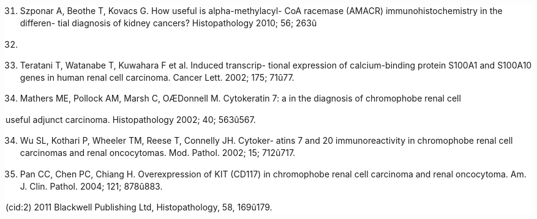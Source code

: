 31. Szponar A, Beothe T, Kovacs G. How useful is alpha-methylacyl-
CoA racemase (AMACR) immunohistochemistry in the differen-
tial diagnosis of kidney cancers? Histopathology 2010; 56; 263û
265.

32. Teratani T, Watanabe T, Kuwahara F et al. Induced transcrip-
tional expression of calcium-binding protein S100A1 and
S100A10 genes in human renal cell carcinoma. Cancer Lett.
2002; 175; 71û77.

33. Mathers ME, Pollock AM, Marsh C, OÆDonnell M. Cytokeratin 7: a
in the diagnosis of chromophobe renal cell

useful adjunct
carcinoma. Histopathology 2002; 40; 563û567.

34. Wu SL, Kothari P, Wheeler TM, Reese T, Connelly JH. Cytoker-
atins 7 and 20 immunoreactivity in chromophobe renal cell
carcinomas and renal oncocytomas. Mod. Pathol. 2002; 15;
712û717.

35. Pan CC, Chen PC, Chiang H. Overexpression of KIT (CD117) in
chromophobe renal cell carcinoma and renal oncocytoma. Am. J.
Clin. Pathol. 2004; 121; 878û883.

(cid:2) 2011 Blackwell Publishing Ltd, Histopathology, 58, 169û179.


